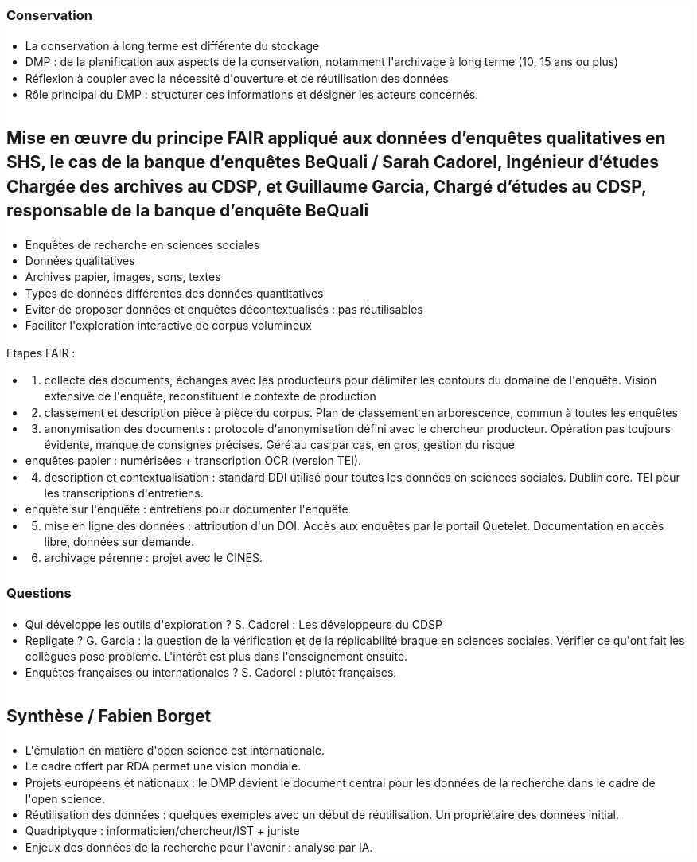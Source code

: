 ### Conservation

* La conservation à long terme est différente du stockage
* DMP : de la planification aux aspects de la conservation, notamment l'archivage à long terme (10, 15 ans ou plus)
* Réflexion à coupler avec la nécessité d'ouverture et de réutilisation des données
* Rôle principal du DMP : structurer ces informations et désigner les acteurs concernés. 

## Mise  en  œuvre  du  principe  FAIR  appliqué  aux  données d’enquêtes qualitatives en SHS, le cas de la banque d’enquêtes BeQuali / Sarah Cadorel, Ingénieur d’études Chargée des archives au CDSP, et Guillaume Garcia, Chargé d’études au CDSP, responsable de la banque d’enquête BeQuali

* Enquêtes de recherche en sciences sociales
* Données qualitatives
* Archives papier, images, sons, textes
* Types de données différentes des données quantitatives
* Eviter de proposer données et enquêtes décontextualisés : pas réutilisables
* Faciliter l'exploration interactive de corpus volumineux

Etapes FAIR :

- 1. collecte des documents, échanges avec les producteurs pour délimiter les contours du domaine de l'enquête. Vision extensive de l'enquête, reconstituent le contexte de production
- 2. classement et description pièce à pièce du corpus. Plan de classement en arborescence, commun à toutes les enquêtes
- 3. anonymisation des documents : protocole d'anonymisation défini avec le chercheur producteur. Opération pas toujours évidente, manque de consignes précises. Géré au cas par cas, en gros, gestion du risque
- enquêtes papier : numérisées + transcription OCR (version TEI). 
- 4. description et contextualisation : standard DDI utilisé pour toutes les données en sciences sociales. Dublin core. TEI pour les transcriptions d'entretiens. 
- enquête sur l'enquête : entretiens pour documenter l'enquête
- 5. mise en ligne des données : attribution d'un DOI. Accès aux enquêtes par le portail Quetelet. Documentation en accès libre, données sur demande.
- 6. archivage pérenne : projet avec le CINES. 

### Questions

- Qui développe les outils d'exploration ?
S. Cadorel : Les développeurs du CDSP
- Repligate ?
G. Garcia : la question de la vérification et de la réplicabilité braque en sciences sociales. Vérifier ce qu'ont fait les collègues pose problème. L'intérêt est plus dans l'enseignement ensuite. 
- Enquêtes françaises ou internationales ?
S. Cadorel : plutôt françaises. 

## Synthèse / Fabien Borget

* L'émulation en matière d'open science est internationale.
* Le cadre offert par RDA permet une vision mondiale.
* Projets européens et nationaux : le DMP devient le document central pour les données de la recherche dans le cadre de l'open science.
* Réutilisation des données : quelques exemples avec un début de réutilisation. Un propriétaire des données initial. 
* Quadriptyque : informaticien/chercheur/IST + juriste
* Enjeux des données de la recherche pour l'avenir : analyse par IA. 


